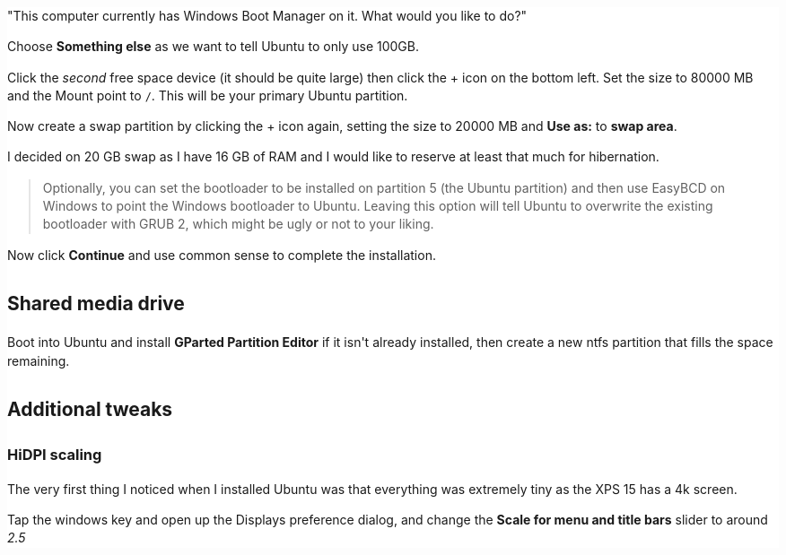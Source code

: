 "This computer currently has Windows Boot Manager on it. What would you like to do?"

Choose **Something else**
as we want to tell Ubuntu to only use 100GB.

Click the _second_ free space device
(it should be quite large)
then click the + icon on the bottom left.
Set the size to 80000 MB
and the Mount point to `/`.
This will be your primary Ubuntu partition.

Now create a swap partition
by clicking the + icon again,
setting the size to 20000 MB
and **Use as:** to **swap area**.

I decided on 20 GB swap
as I have 16 GB of RAM
and I would like to reserve at least that much for hibernation.

> Optionally, you can set the bootloader
> to be installed on partition 5 (the Ubuntu partition)
> and then use EasyBCD on Windows
> to point the Windows bootloader to Ubuntu.
> Leaving this option will tell Ubuntu
> to overwrite the existing bootloader with GRUB 2,
> which might be ugly or not to your liking.

Now click **Continue**
and use common sense
to complete the installation.

## Shared media drive

Boot into Ubuntu
and install **GParted Partition Editor**
if it isn't already installed,
then create a new ntfs partition
that fills the space remaining.

## Additional tweaks

### HiDPI scaling

The very first thing I noticed
when I installed Ubuntu was that
everything was extremely tiny
as the XPS 15 has a 4k screen.

Tap the windows key
and open up the Displays preference dialog,
and change the
**Scale for menu and title bars** slider to around *2.5*
